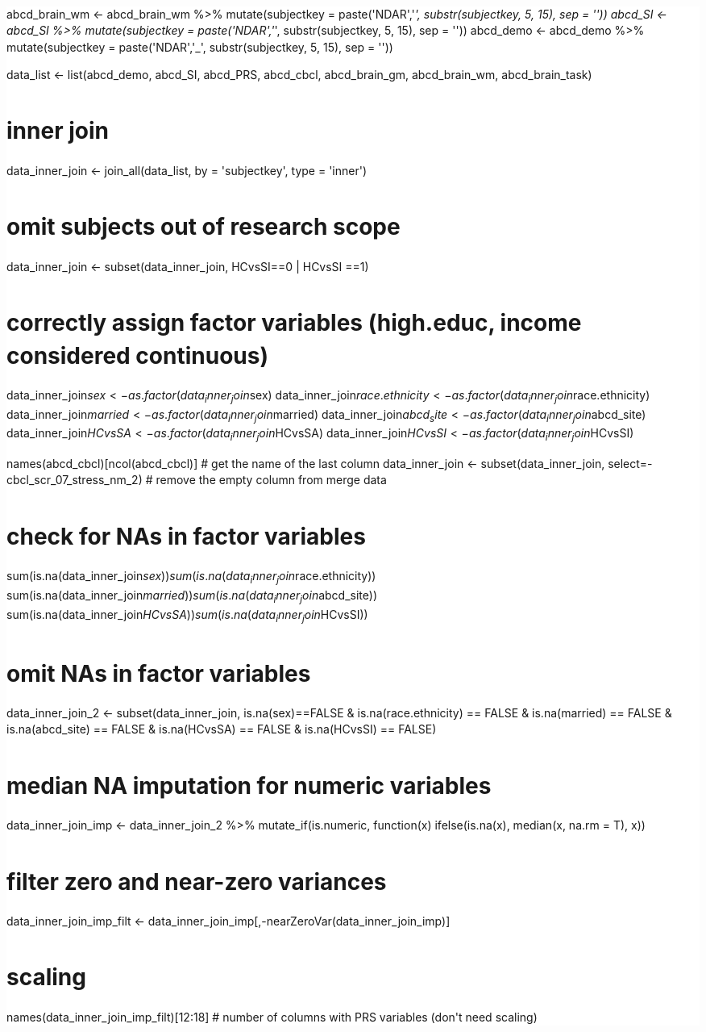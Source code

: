 
abcd_brain_wm <- abcd_brain_wm %>%
  mutate(subjectkey = paste('NDAR','_', substr(subjectkey, 5, 15), sep = ''))
abcd_SI <- abcd_SI %>%
  mutate(subjectkey = paste('NDAR','_', substr(subjectkey, 5, 15), sep = ''))
abcd_demo <- abcd_demo %>%
  mutate(subjectkey = paste('NDAR','_', substr(subjectkey, 5, 15), sep = ''))

data_list <- list(abcd_demo, abcd_SI, abcd_PRS, abcd_cbcl, abcd_brain_gm, abcd_brain_wm, abcd_brain_task)

# inner join
data_inner_join <- join_all(data_list, by = 'subjectkey', type = 'inner')

# omit subjects out of research scope
data_inner_join <- subset(data_inner_join, HCvsSI==0 | HCvsSI ==1)

# correctly assign factor variables (high.educ, income considered continuous)
data_inner_join$sex <- as.factor(data_inner_join$sex)
data_inner_join$race.ethnicity <- as.factor(data_inner_join$race.ethnicity)
data_inner_join$married <- as.factor(data_inner_join$married)
data_inner_join$abcd_site <- as.factor(data_inner_join$abcd_site)
data_inner_join$HCvsSA <- as.factor(data_inner_join$HCvsSA)
data_inner_join$HCvsSI <- as.factor(data_inner_join$HCvsSI)

names(abcd_cbcl)[ncol(abcd_cbcl)] # get the name of the last column
data_inner_join <- subset(data_inner_join, select=-cbcl_scr_07_stress_nm_2) # remove the empty column from merge data

# check for NAs in factor variables
sum(is.na(data_inner_join$sex))
sum(is.na(data_inner_join$race.ethnicity))
sum(is.na(data_inner_join$married))
sum(is.na(data_inner_join$abcd_site))
sum(is.na(data_inner_join$HCvsSA))
sum(is.na(data_inner_join$HCvsSI))

# omit NAs in factor variables
data_inner_join_2 <- subset(data_inner_join,
                            is.na(sex)==FALSE
                            & is.na(race.ethnicity) == FALSE
                            & is.na(married) == FALSE
                            & is.na(abcd_site) == FALSE
                            & is.na(HCvsSA) == FALSE
                            & is.na(HCvsSI) == FALSE)

# median NA imputation for numeric variables
data_inner_join_imp <- data_inner_join_2 %>%
  mutate_if(is.numeric, function(x) ifelse(is.na(x), median(x, na.rm = T), x))

# filter zero and near-zero variances
data_inner_join_imp_filt <- data_inner_join_imp[,-nearZeroVar(data_inner_join_imp)]

# scaling
names(data_inner_join_imp_filt)[12:18] # number of columns with PRS variables (don't need scaling)